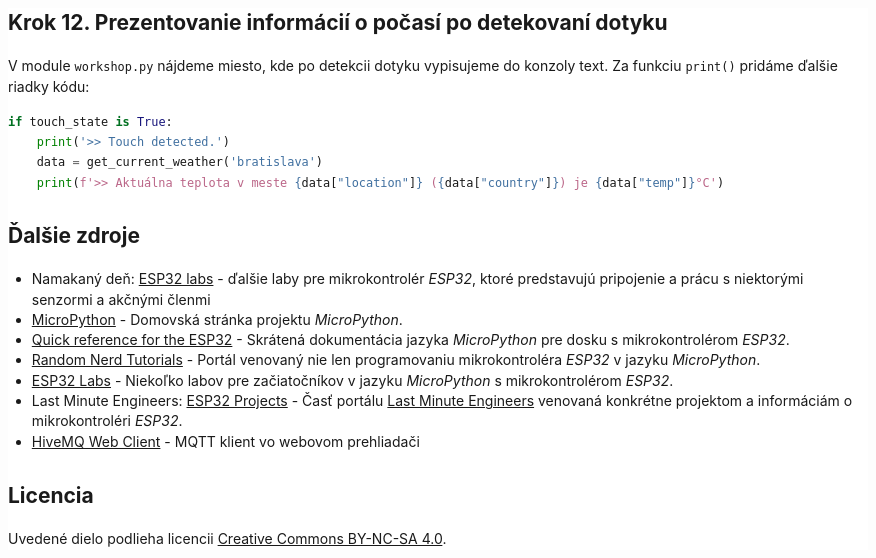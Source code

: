 ## Krok 12. Prezentovanie informácií o počasí po detekovaní dotyku

V module `workshop.py` nájdeme miesto, kde po detekcii dotyku vypisujeme do konzoly text. Za funkciu `print()` pridáme ďalšie riadky kódu:

```python
if touch_state is True:
    print('>> Touch detected.')
    data = get_current_weather('bratislava')
    print(f'>> Aktuálna teplota v meste {data["location"]} ({data["country"]}) je {data["temp"]}°C')
```

## Ďalšie zdroje

* Namakaný deň: [ESP32 labs](https://github.com/namakanyden/esp32-labs) - ďalšie laby pre mikrokontrolér _ESP32_, ktoré predstavujú pripojenie a prácu s niektorými senzormi a akčnými členmi
* [MicroPython](https://micropython.org/) - Domovská stránka projektu _MicroPython_.
* [Quick reference for the ESP32](http://docs.micropython.org/en/latest/esp32/quickref.html) - Skrátená dokumentácia jazyka _MicroPython_ pre dosku s mikrokontrolérom _ESP32_.
* [Random Nerd Tutorials](https://randomnerdtutorials.com/) - Portál venovaný nie len programovaniu mikrokontroléra _ESP32_ v jazyku _MicroPython_.
* [ESP32 Labs](https://github.com/namakanyden/esp32-labs) - Niekoľko labov pre začiatočníkov v jazyku _MicroPython_ s mikrokontrolérom _ESP32_.
* Last Minute Engineers: [ESP32 Projects](https://lastminuteengineers.com/electronics/esp32-projects/) - Časť portálu [Last Minute Engineers](https://lastminuteengineers.com) venovaná konkrétne projektom a informáciám o mikrokontroléri _ESP32_.
* [HiveMQ Web Client](http://www.hivemq.com/demos/websocket-client/) - MQTT klient vo webovom prehliadači


## Licencia

Uvedené dielo podlieha licencii [Creative Commons BY-NC-SA 4.0](https://creativecommons.org/licenses/by-nc-sa/4.0/deed.cs).
